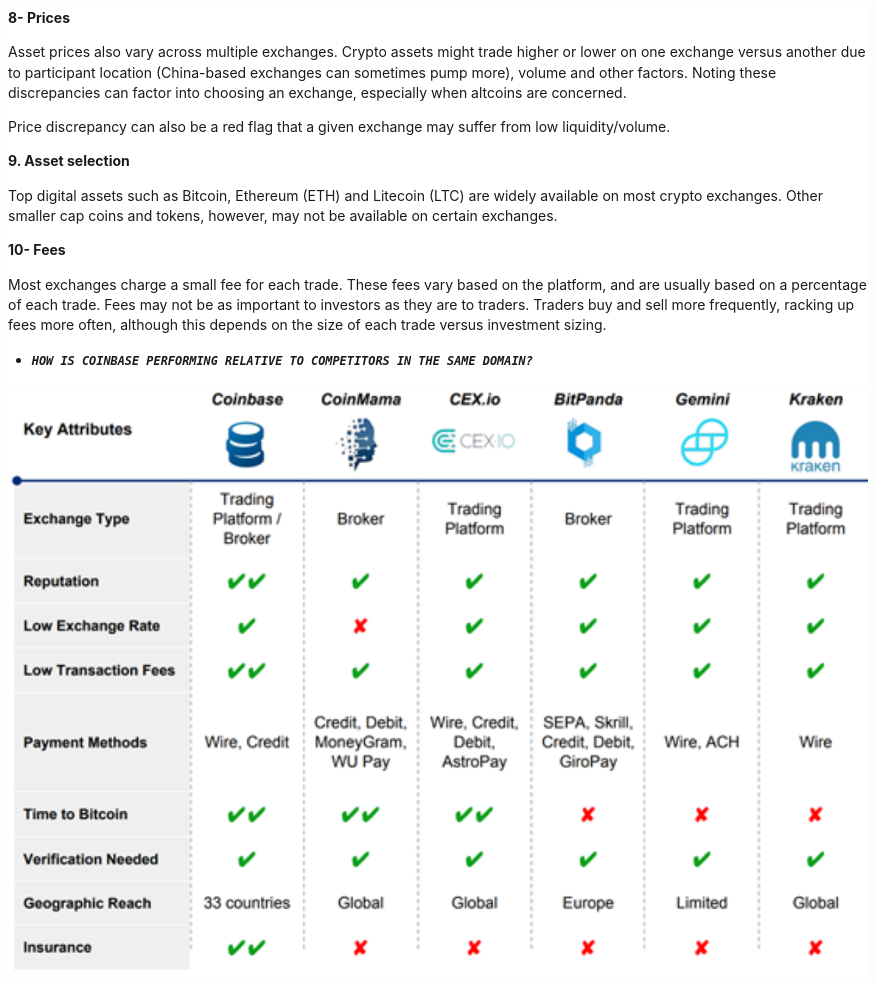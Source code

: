 
**8- Prices**

Asset prices also vary across multiple exchanges. Crypto assets might trade higher or lower on one exchange versus another due to participant location (China-based exchanges can sometimes pump more), volume and other factors. Noting these discrepancies can factor into choosing an exchange, especially when altcoins are concerned.

Price discrepancy can also be a red flag that a given exchange may suffer from low liquidity/volume.

**9. Asset selection**

Top digital assets such as Bitcoin, Ethereum (ETH) and Litecoin (LTC) are widely available on most crypto exchanges. Other smaller cap coins and tokens, however, may not be available on certain exchanges.


**10- Fees**

Most exchanges charge a small fee for each trade. These fees vary based on the platform, and are usually based on a percentage of each trade. Fees may not be as important to investors as they are to traders. Traders buy and sell more frequently, racking up fees more often, although this depends on the size of each trade versus investment sizing.





* ***`HOW IS COINBASE PERFORMING RELATIVE TO COMPETITORS IN THE SAME DOMAIN?`***

![3.png](CASESTUDY-COINBASE-master/3.png)
